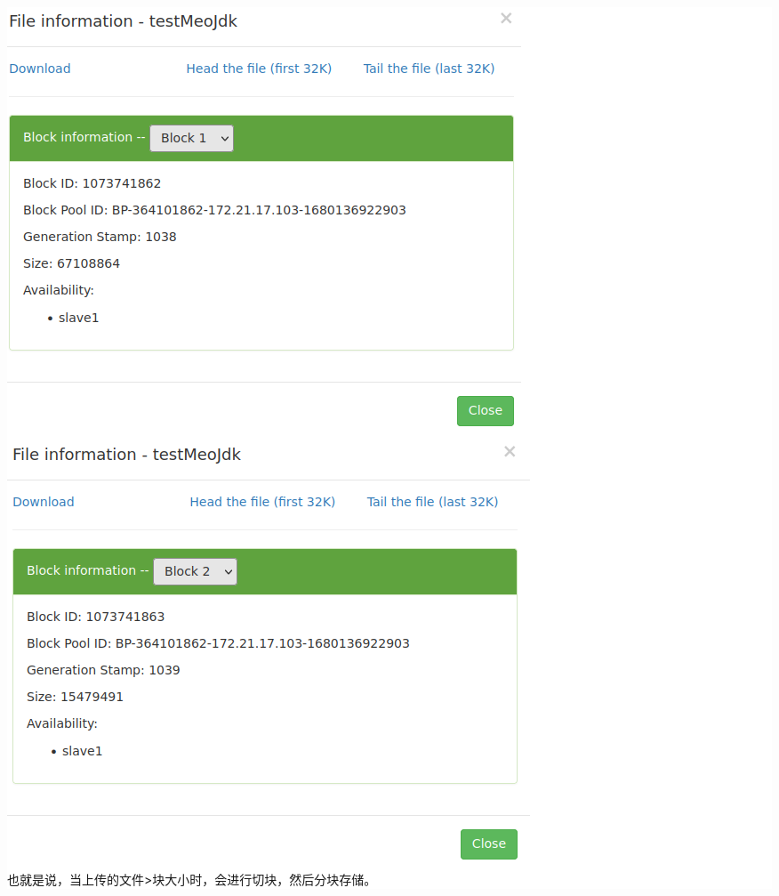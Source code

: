 ![图 2](images/b90f986cf7d25b1515880f3fd3d10f6290ac346239a953bb0bd44557e8a6e539.png)  
![图 3](images/4949915124cf52b5520fece04f076d072bb68b8931ebd3aff840e2bd90accba6.png)  
也就是说，当上传的文件>块大小时，会进行切块，然后分块存储。
